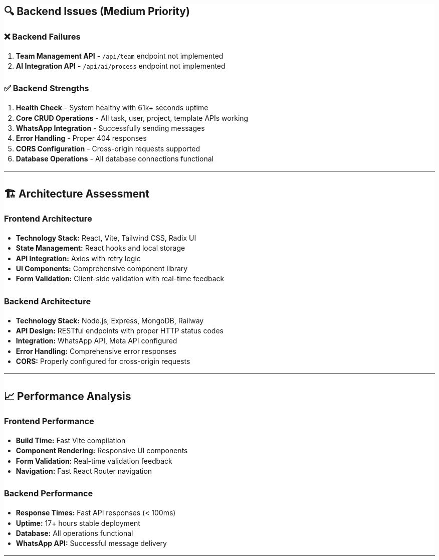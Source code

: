 
## 🔍 **Backend Issues (Medium Priority)**

### **❌ Backend Failures**
1. **Team Management API** - `/api/team` endpoint not implemented
2. **AI Integration API** - `/api/ai/process` endpoint not implemented

### **✅ Backend Strengths**
1. **Health Check** - System healthy with 61k+ seconds uptime
2. **Core CRUD Operations** - All task, user, project, template APIs working
3. **WhatsApp Integration** - Successfully sending messages
4. **Error Handling** - Proper 404 responses
5. **CORS Configuration** - Cross-origin requests supported
6. **Database Operations** - All database connections functional

---

## 🏗️ **Architecture Assessment**

### **Frontend Architecture**
- **Technology Stack:** React, Vite, Tailwind CSS, Radix UI
- **State Management:** React hooks and local storage
- **API Integration:** Axios with retry logic
- **UI Components:** Comprehensive component library
- **Form Validation:** Client-side validation with real-time feedback

### **Backend Architecture**
- **Technology Stack:** Node.js, Express, MongoDB, Railway
- **API Design:** RESTful endpoints with proper HTTP status codes
- **Integration:** WhatsApp API, Meta API configured
- **Error Handling:** Comprehensive error responses
- **CORS:** Properly configured for cross-origin requests

---

## 📈 **Performance Analysis**

### **Frontend Performance**
- **Build Time:** Fast Vite compilation
- **Component Rendering:** Responsive UI components
- **Form Validation:** Real-time validation feedback
- **Navigation:** Fast React Router navigation

### **Backend Performance**
- **Response Times:** Fast API responses (< 100ms)
- **Uptime:** 17+ hours stable deployment
- **Database:** All operations functional
- **WhatsApp API:** Successful message delivery

---
